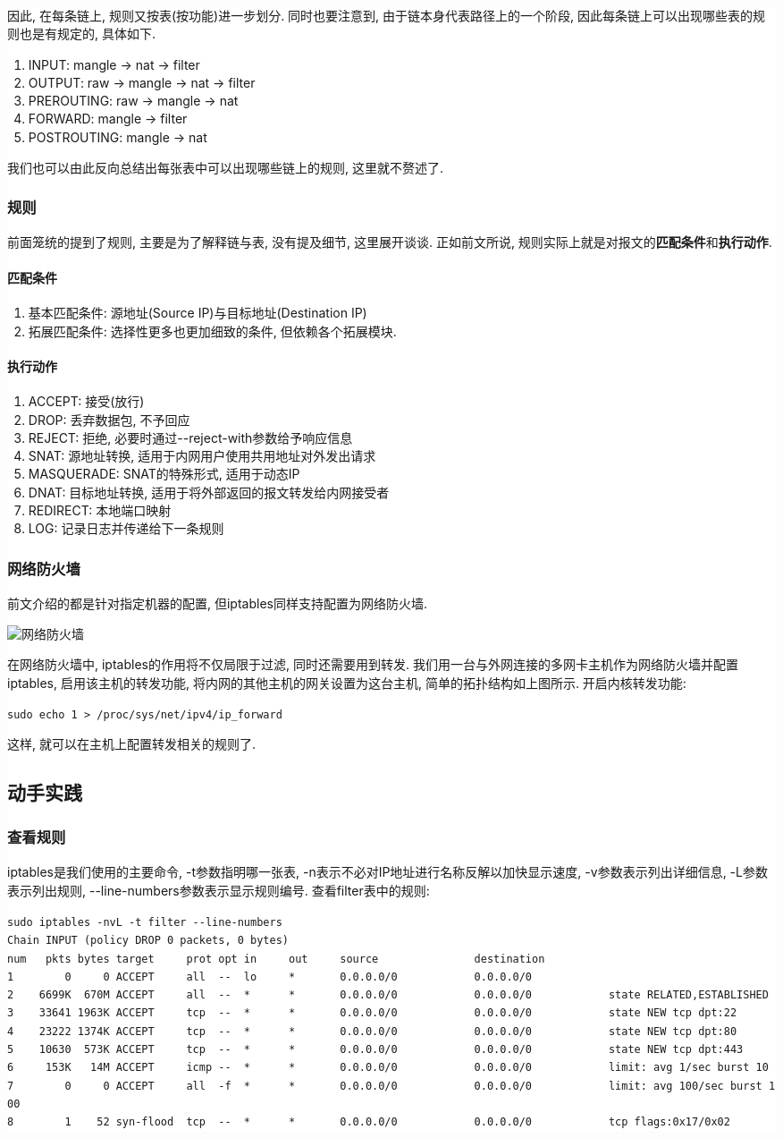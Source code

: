 因此, 在每条链上, 规则又按表(按功能)进一步划分. 同时也要注意到, 由于链本身代表路径上的一个阶段, 因此每条链上可以出现哪些表的规则也是有规定的, 具体如下. 
1. INPUT: mangle -> nat -> filter
2. OUTPUT: raw -> mangle -> nat -> filter
3. PREROUTING: raw -> mangle -> nat
4. FORWARD: mangle -> filter
5. POSTROUTING: mangle -> nat

我们也可以由此反向总结出每张表中可以出现哪些链上的规则, 这里就不赘述了.

### 规则
前面笼统的提到了规则, 主要是为了解释链与表, 没有提及细节, 这里展开谈谈. 正如前文所说, 规则实际上就是对报文的**匹配条件**和**执行动作**.

#### 匹配条件
1. 基本匹配条件: 源地址(Source IP)与目标地址(Destination IP)
2. 拓展匹配条件: 选择性更多也更加细致的条件, 但依赖各个拓展模块.

#### 执行动作
1. ACCEPT: 接受(放行)
2. DROP: 丢弃数据包, 不予回应
3. REJECT: 拒绝, 必要时通过--reject-with参数给予响应信息
4. SNAT: 源地址转换, 适用于内网用户使用共用地址对外发出请求
5. MASQUERADE: SNAT的特殊形式, 适用于动态IP
6. DNAT: 目标地址转换, 适用于将外部返回的报文转发给内网接受者
7. REDIRECT: 本地端口映射
8. LOG: 记录日志并传递给下一条规则

### 网络防火墙
前文介绍的都是针对指定机器的配置, 但iptables同样支持配置为网络防火墙.

![网络防火墙](/images/iptables%E5%9F%BA%E6%9C%AC%E6%A6%82%E5%BF%B5%E4%B8%8E%E9%85%8D%E7%BD%AE/%E7%BD%91%E7%BB%9C%E9%98%B2%E7%81%AB%E5%A2%99.png)

在网络防火墙中, iptables的作用将不仅局限于过滤, 同时还需要用到转发. 我们用一台与外网连接的多网卡主机作为网络防火墙并配置iptables, 启用该主机的转发功能, 将内网的其他主机的网关设置为这台主机, 简单的拓扑结构如上图所示. 开启内核转发功能:

```shell
sudo echo 1 > /proc/sys/net/ipv4/ip_forward
```

这样, 就可以在主机上配置转发相关的规则了.

## 动手实践

### 查看规则
iptables是我们使用的主要命令, -t参数指明哪一张表, -n表示不必对IP地址进行名称反解以加快显示速度, -v参数表示列出详细信息, -L参数表示列出规则, --line-numbers参数表示显示规则编号. 查看filter表中的规则:

```shell
sudo iptables -nvL -t filter --line-numbers
Chain INPUT (policy DROP 0 packets, 0 bytes)
num   pkts bytes target     prot opt in     out     source               destination         
1        0     0 ACCEPT     all  --  lo     *       0.0.0.0/0            0.0.0.0/0           
2    6699K  670M ACCEPT     all  --  *      *       0.0.0.0/0            0.0.0.0/0            state RELATED,ESTABLISHED
3    33641 1963K ACCEPT     tcp  --  *      *       0.0.0.0/0            0.0.0.0/0            state NEW tcp dpt:22
4    23222 1374K ACCEPT     tcp  --  *      *       0.0.0.0/0            0.0.0.0/0            state NEW tcp dpt:80
5    10630  573K ACCEPT     tcp  --  *      *       0.0.0.0/0            0.0.0.0/0            state NEW tcp dpt:443
6     153K   14M ACCEPT     icmp --  *      *       0.0.0.0/0            0.0.0.0/0            limit: avg 1/sec burst 10
7        0     0 ACCEPT     all  -f  *      *       0.0.0.0/0            0.0.0.0/0            limit: avg 100/sec burst 100
8        1    52 syn-flood  tcp  --  *      *       0.0.0.0/0            0.0.0.0/0            tcp flags:0x17/0x02
```